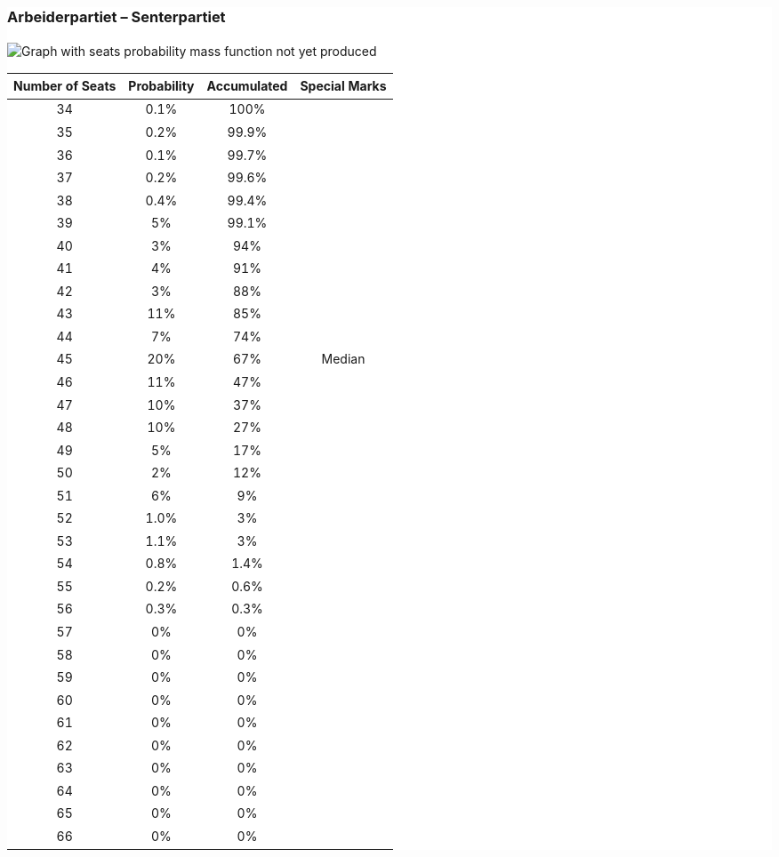 ### Arbeiderpartiet – Senterpartiet

![Graph with seats probability mass function not yet produced](2023-10-30-OpinionPerduco-coalitions-seats-pmf-ap–sp.png "Seats Probability Mass Function")

| Number of Seats | Probability | Accumulated | Special Marks |
|:---------------:|:-----------:|:-----------:|:-------------:|
| 34 | 0.1% | 100% |  |
| 35 | 0.2% | 99.9% |  |
| 36 | 0.1% | 99.7% |  |
| 37 | 0.2% | 99.6% |  |
| 38 | 0.4% | 99.4% |  |
| 39 | 5% | 99.1% |  |
| 40 | 3% | 94% |  |
| 41 | 4% | 91% |  |
| 42 | 3% | 88% |  |
| 43 | 11% | 85% |  |
| 44 | 7% | 74% |  |
| 45 | 20% | 67% | Median |
| 46 | 11% | 47% |  |
| 47 | 10% | 37% |  |
| 48 | 10% | 27% |  |
| 49 | 5% | 17% |  |
| 50 | 2% | 12% |  |
| 51 | 6% | 9% |  |
| 52 | 1.0% | 3% |  |
| 53 | 1.1% | 3% |  |
| 54 | 0.8% | 1.4% |  |
| 55 | 0.2% | 0.6% |  |
| 56 | 0.3% | 0.3% |  |
| 57 | 0% | 0% |  |
| 58 | 0% | 0% |  |
| 59 | 0% | 0% |  |
| 60 | 0% | 0% |  |
| 61 | 0% | 0% |  |
| 62 | 0% | 0% |  |
| 63 | 0% | 0% |  |
| 64 | 0% | 0% |  |
| 65 | 0% | 0% |  |
| 66 | 0% | 0% |  |